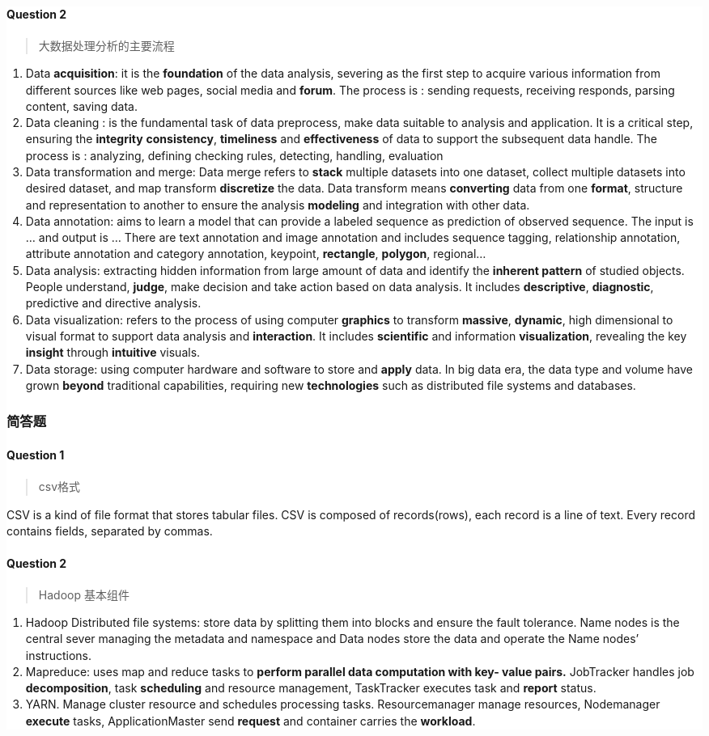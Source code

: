 

#### Question 2

> 大数据处理分析的主要流程

1. Data **acquisition**: it is the **foundation** of the data analysis, severing as the first step to acquire various information from different sources like web pages, social media and **forum**. The process is : sending requests, receiving responds, parsing content, saving data.
2. Data cleaning : is the fundamental task of data preprocess, make data suitable to analysis and application. It is a critical step, ensuring the **integrity** **consistency**, **timeliness** and **effectiveness** of data to support the subsequent data handle. The process is : analyzing, defining checking rules, detecting, handling, evaluation
3. Data transformation and merge: Data merge refers to **stack** multiple datasets into one dataset, collect multiple datasets into desired dataset, and map transform **discretize** the data. Data transform means **converting** data from one **format**, structure and representation to another to ensure the analysis **modeling** and integration with other data. 
4. Data annotation: aims to learn a model that can provide a labeled sequence as prediction of observed sequence. The input is … and output is … There are text annotation and image annotation and includes sequence tagging, relationship annotation, attribute annotation and category annotation, keypoint, **rectangle**, **polygon**, regional…
5. Data analysis: extracting hidden information from large amount of data and identify the **inherent pattern** of studied objects. People understand, **judge**, make decision and take action based on data analysis. It includes **descriptive**, **diagnostic**, predictive  and directive analysis.
6. Data visualization: refers to the process of using computer **graphics** to transform **massive**, **dynamic**, high dimensional to visual format to support data analysis and **interaction**. It includes **scientific** and information  **visualization**, revealing the key **insight** through **intuitive** visuals.
7. Data storage: using computer hardware and software to store and **apply** data. In big data era, the data type and volume have grown **beyond** traditional capabilities, requiring new **technologies** such as distributed file systems and databases.

### 简答题

#### Question 1

> csv格式

CSV is a kind of file format that stores tabular files. CSV is composed of records(rows), each record is a line of text. Every record contains fields, separated by commas.

#### Question 2

> Hadoop 基本组件

1. Hadoop Distributed file systems: store data by splitting them into blocks and ensure the fault tolerance. Name nodes is the central sever managing the metadata and namespace and Data nodes store the data and operate the Name nodes’ instructions.
2. Mapreduce: uses map and reduce tasks to **perform parallel data computation with key- value pairs.** JobTracker handles job **decomposition**, task **scheduling** and resource management, TaskTracker executes task and **report** status.
3. YARN. Manage cluster resource and schedules processing tasks. Resourcemanager manage resources, Nodemanager **execute** tasks, ApplicationMaster send **request** and container carries the **workload**.

